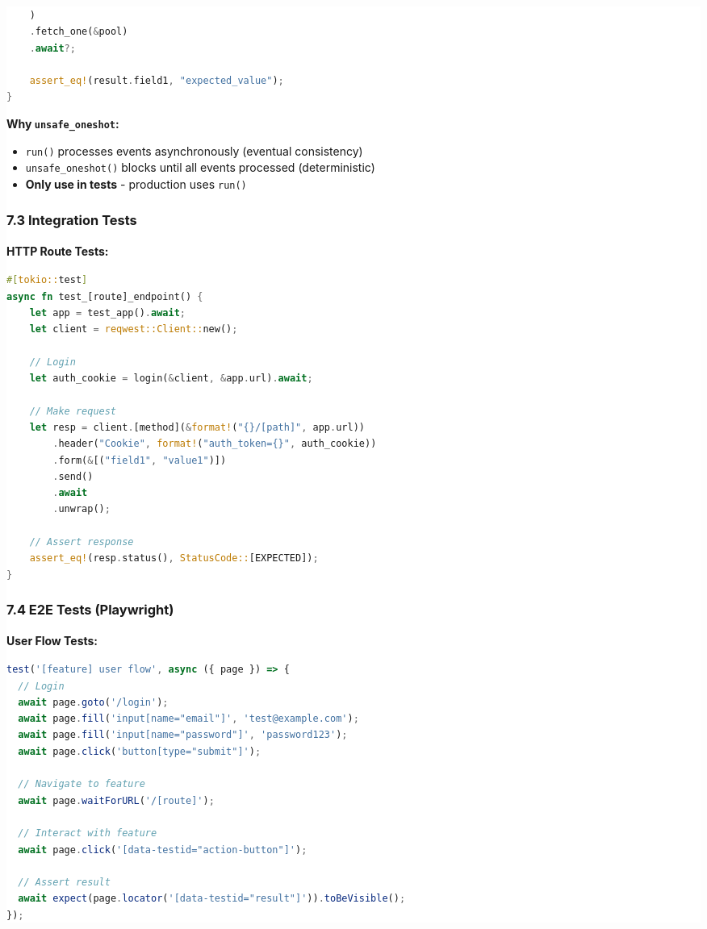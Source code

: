 ```rust
    )
    .fetch_one(&pool)
    .await?;

    assert_eq!(result.field1, "expected_value");
}
```

**Why `unsafe_oneshot`:**
- `run()` processes events asynchronously (eventual consistency)
- `unsafe_oneshot()` blocks until all events processed (deterministic)
- **Only use in tests** - production uses `run()`

### 7.3 Integration Tests

**HTTP Route Tests:**

```rust
#[tokio::test]
async fn test_[route]_endpoint() {
    let app = test_app().await;
    let client = reqwest::Client::new();

    // Login
    let auth_cookie = login(&client, &app.url).await;

    // Make request
    let resp = client.[method](&format!("{}/[path]", app.url))
        .header("Cookie", format!("auth_token={}", auth_cookie))
        .form(&[("field1", "value1")])
        .send()
        .await
        .unwrap();

    // Assert response
    assert_eq!(resp.status(), StatusCode::[EXPECTED]);
}
```

### 7.4 E2E Tests (Playwright)

**User Flow Tests:**

```typescript
test('[feature] user flow', async ({ page }) => {
  // Login
  await page.goto('/login');
  await page.fill('input[name="email"]', 'test@example.com');
  await page.fill('input[name="password"]', 'password123');
  await page.click('button[type="submit"]');

  // Navigate to feature
  await page.waitForURL('/[route]');

  // Interact with feature
  await page.click('[data-testid="action-button"]');

  // Assert result
  await expect(page.locator('[data-testid="result"]')).toBeVisible();
});
```
